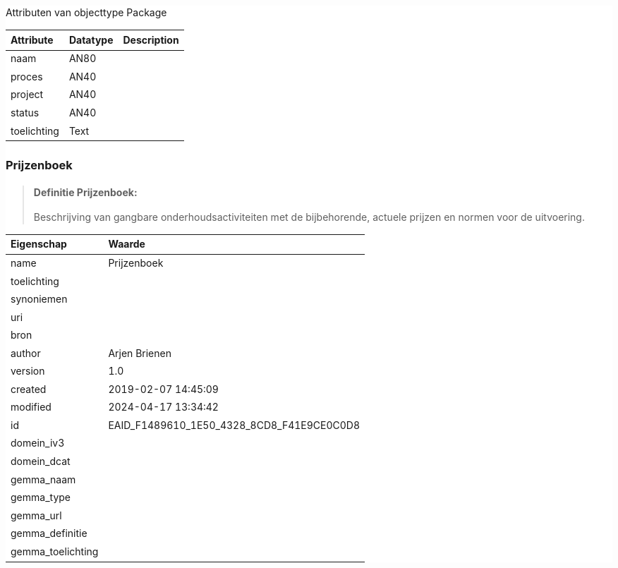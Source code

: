 
Attributen van objecttype Package

| Attribute | Datatype | Description |
| :--- | :--- | :--- |
| naam | AN80 |  |
| proces | AN40 |  |
| project | AN40 |  |
| status | AN40 |  |
| toelichting | Text |  |




### Prijzenboek
> **Definitie Prijzenboek:** 
>
> Beschrijving van gangbare onderhoudsactiviteiten met de bijbehorende, actuele prijzen en normen voor de uitvoering.

| Eigenschap | Waarde |
| :--- | :------ |
| name | Prijzenboek |
| toelichting |  |
| synoniemen |  |
| uri |  |
| bron |  |
| author | Arjen Brienen |
| version | 1.0 |
| created | 2019-02-07 14:45:09 |
| modified | 2024-04-17 13:34:42 |
| id | EAID_F1489610_1E50_4328_8CD8_F41E9CE0C0D8 |
| domein_iv3 |  |
| domein_dcat |  |
| gemma_naam |  |
| gemma_type |  |
| gemma_url |  |
| gemma_definitie |  |
| gemma_toelichting |  |
